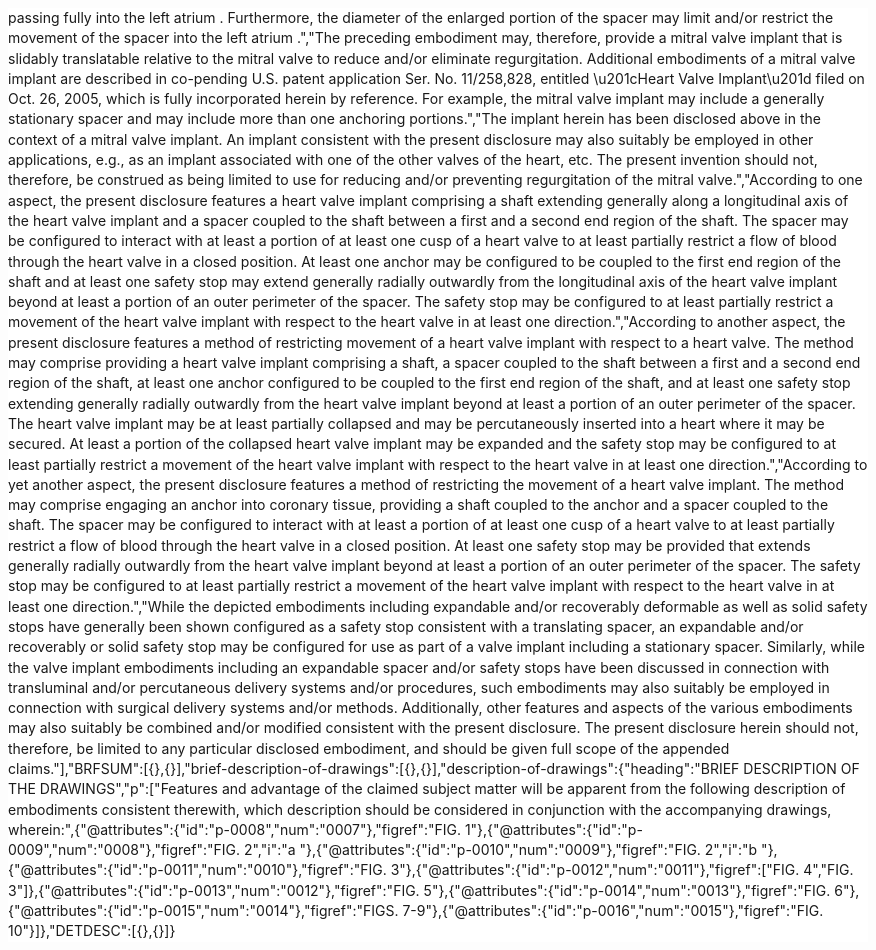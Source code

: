 passing fully into the left atrium . Furthermore, the diameter of the enlarged portion  of the spacer  may limit and\/or restrict the movement of the spacer  into the left atrium .","The preceding embodiment may, therefore, provide a mitral valve implant that is slidably translatable relative to the mitral valve to reduce and\/or eliminate regurgitation. Additional embodiments of a mitral valve implant are described in co-pending U.S. patent application Ser. No. 11\/258,828, entitled \u201cHeart Valve Implant\u201d filed on Oct. 26, 2005, which is fully incorporated herein by reference. For example, the mitral valve implant may include a generally stationary spacer and may include more than one anchoring portions.","The implant herein has been disclosed above in the context of a mitral valve implant. An implant consistent with the present disclosure may also suitably be employed in other applications, e.g., as an implant associated with one of the other valves of the heart, etc. The present invention should not, therefore, be construed as being limited to use for reducing and\/or preventing regurgitation of the mitral valve.","According to one aspect, the present disclosure features a heart valve implant comprising a shaft extending generally along a longitudinal axis of the heart valve implant and a spacer coupled to the shaft between a first and a second end region of the shaft. The spacer may be configured to interact with at least a portion of at least one cusp of a heart valve to at least partially restrict a flow of blood through the heart valve in a closed position. At least one anchor may be configured to be coupled to the first end region of the shaft and at least one safety stop may extend generally radially outwardly from the longitudinal axis of the heart valve implant beyond at least a portion of an outer perimeter of the spacer. The safety stop may be configured to at least partially restrict a movement of the heart valve implant with respect to the heart valve in at least one direction.","According to another aspect, the present disclosure features a method of restricting movement of a heart valve implant with respect to a heart valve. The method may comprise providing a heart valve implant comprising a shaft, a spacer coupled to the shaft between a first and a second end region of the shaft, at least one anchor configured to be coupled to the first end region of the shaft, and at least one safety stop extending generally radially outwardly from the heart valve implant beyond at least a portion of an outer perimeter of the spacer. The heart valve implant may be at least partially collapsed and may be percutaneously inserted into a heart where it may be secured. At least a portion of the collapsed heart valve implant may be expanded and the safety stop may be configured to at least partially restrict a movement of the heart valve implant with respect to the heart valve in at least one direction.","According to yet another aspect, the present disclosure features a method of restricting the movement of a heart valve implant. The method may comprise engaging an anchor into coronary tissue, providing a shaft coupled to the anchor and a spacer coupled to the shaft. The spacer may be configured to interact with at least a portion of at least one cusp of a heart valve to at least partially restrict a flow of blood through the heart valve in a closed position. At least one safety stop may be provided that extends generally radially outwardly from the heart valve implant beyond at least a portion of an outer perimeter of the spacer. The safety stop may be configured to at least partially restrict a movement of the heart valve implant with respect to the heart valve in at least one direction.","While the depicted embodiments including expandable and\/or recoverably deformable as well as solid safety stops have generally been shown configured as a safety stop consistent with a translating spacer, an expandable and\/or recoverably or solid safety stop may be configured for use as part of a valve implant including a stationary spacer. Similarly, while the valve implant embodiments including an expandable spacer and\/or safety stops have been discussed in connection with transluminal and\/or percutaneous delivery systems and\/or procedures, such embodiments may also suitably be employed in connection with surgical delivery systems and\/or methods. Additionally, other features and aspects of the various embodiments may also suitably be combined and\/or modified consistent with the present disclosure. The present disclosure herein should not, therefore, be limited to any particular disclosed embodiment, and should be given full scope of the appended claims."],"BRFSUM":[{},{}],"brief-description-of-drawings":[{},{}],"description-of-drawings":{"heading":"BRIEF DESCRIPTION OF THE DRAWINGS","p":["Features and advantage of the claimed subject matter will be apparent from the following description of embodiments consistent therewith, which description should be considered in conjunction with the accompanying drawings, wherein:",{"@attributes":{"id":"p-0008","num":"0007"},"figref":"FIG. 1"},{"@attributes":{"id":"p-0009","num":"0008"},"figref":"FIG. 2","i":"a "},{"@attributes":{"id":"p-0010","num":"0009"},"figref":"FIG. 2","i":"b "},{"@attributes":{"id":"p-0011","num":"0010"},"figref":"FIG. 3"},{"@attributes":{"id":"p-0012","num":"0011"},"figref":["FIG. 4","FIG. 3"]},{"@attributes":{"id":"p-0013","num":"0012"},"figref":"FIG. 5"},{"@attributes":{"id":"p-0014","num":"0013"},"figref":"FIG. 6"},{"@attributes":{"id":"p-0015","num":"0014"},"figref":"FIGS. 7-9"},{"@attributes":{"id":"p-0016","num":"0015"},"figref":"FIG. 10"}]},"DETDESC":[{},{}]}
